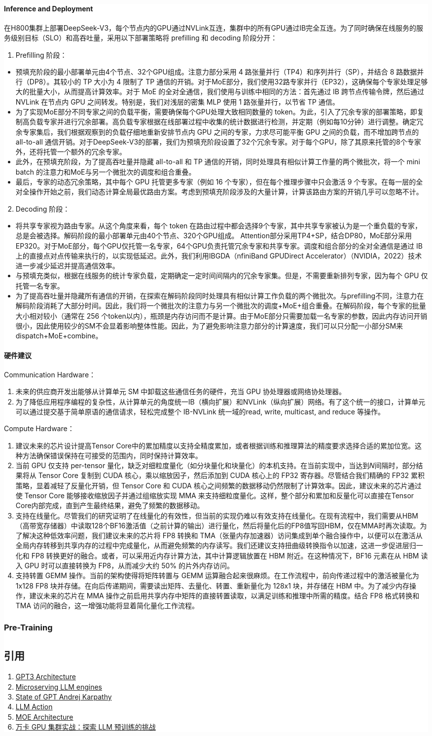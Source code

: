 #### Inference and Deployment

在H800集群上部署DeepSeek-V3，每个节点内的GPU通过NVLink互连，集群中的所有GPU通过IB完全互连。为了同时确保在线服务的服务级别目标（SLO）和高吞吐量，采用以下部署策略将 prefilling 和 decoding 阶段分开：
1. Prefilling 阶段：
- 预填充阶段的最小部署单元由4个节点、32个GPU组成。注意力部分采用 4 路张量并行（TP4）和序列并行（SP），并结合 8 路数据并行（DP8）。其较小的 TP 大小为 4 限制了 TP 通信的开销。对于MoE部分，我们使用32路专家并行（EP32），这确保每个专家处理足够大的批量大小，从而提高计算效率。对于 MoE 的全对全通信，我们使用与训练中相同的方法：首先通过 IB 跨节点传输令牌，然后通过 NVLink 在节点内 GPU 之间转发。特别是，我们对浅层的密集 MLP 使用 1 路张量并行，以节省 TP 通信。
- 为了实现MoE部分不同专家之间的负载平衡，需要确保每个GPU处理大致相同数量的 token。为此，引入了冗余专家的部署策略，即复制高负载专家并进行冗余部署。高负载专家根据在线部署过程中收集的统计数据进行检测，并定期（例如每10分钟）进行调整。确定冗余专家集后，我们根据观察到的负载仔细地重新安排节点内 GPU 之间的专家，力求尽可能平衡 GPU 之间的负载，而不增加跨节点的 all-to-all 通信开销。对于DeepSeek-V3的部署，我们为预填充阶段设置了32个冗余专家。对于每个GPU，除了其原来托管的8个专家外，还将托管一个额外的冗余专家。
- 此外，在预填充阶段，为了提高吞吐量并隐藏 all-to-all 和 TP 通信的开销，同时处理具有相似计算工作量的两个微批次，将一个 mini batch 的注意力和MoE与另一个微批次的调度和组合重叠。
- 最后，专家的动态冗余策略，其中每个 GPU 托管更多专家（例如 16 个专家），但在每个推理步骤中只会激活 9 个专家。在每一层的全对全操作开始之前，我们动态计算全局最优路由方案。考虑到预填充阶段涉及的大量计算，计算该路由方案的开销几乎可以忽略不计。

2. Decoding 阶段：
- 将共享专家视为路由专家。从这个角度来看，每个 token 在路由过程中都会选择9个专家，其中共享专家被认为是一个重负载的专家，总是会被选择。解码阶段的最小部署单元由40个节点、320个GPU组成。 Attention部分采用TP4+SP，结合DP80，MoE部分采用EP320。对于MoE部分，每个GPU仅托管一名专家，64个GPU负责托管冗余专家和共享专家。调度和组合部分的全对全通信是通过 IB 上的直接点对点传输来执行的，以实现低延迟。此外，我们利用IBGDA（nfiniBand GPUDirect Accelerator）（NVIDIA，2022）技术进一步减少延迟并提高通信效率。
- 与预填充类似，根据在线服务的统计专家负载，定期确定一定时间间隔内的冗余专家集。但是，不需要重新排列专家，因为每个 GPU 仅托管一名专家。
- 为了提高吞吐量并隐藏所有通信的开销，在探索在解码阶段同时处理具有相似计算工作负载的两个微批次。与prefilling不同，注意力在解码阶段消耗了大部分时间。因此，我们将一个微批次的注意力与另一个微批次的调度+MoE+组合重叠。在解码阶段，每个专家的批量大小相对较小（通常在 256 个token以内），瓶颈是内存访问而不是计算。由于MoE部分只需要加载一名专家的参数，因此内存访问开销很小，因此使用较少的SM不会显着影响整体性能。因此，为了避免影响注意力部分的计算速度，我们可以只分配一小部分SM来dispatch+MoE+combine。

#### 硬件建议

Communication Hardware：
1. 未来的供应商开发出能够从计算单元 SM 中卸载这些通信任务的硬件，充当 GPU 协处理器或网络协处理器。
2. 为了降低应用程序编程的复杂性，从计算单元的角度统一IB（横向扩展）和NVLink（纵向扩展）网络。有了这个统一的接口，计算单元可以通过提交基于简单原语的通信请求，轻松完成整个 IB-NVLink 统一域的read, write, multicast, and reduce 等操作。

Compute Hardware：
1. 建议未来的芯片设计提高Tensor Core中的累加精度以支持全精度累加，或者根据训练和推理算法的精度要求选择合适的累加位宽。这种方法确保错误保持在可接受的范围内，同时保持计算效率。
2. 当前 GPU 仅支持 per-tensor 量化，缺乏对细粒度量化（如分块量化和块量化）的本机支持。在当前实现中，当达到𝑁间隔时，部分结果将从 Tensor Core 复制到 CUDA 核心，乘以缩放因子，然后添加到 CUDA 核心上的 FP32 寄存器。尽管结合我们精确的 FP32 累积策略，显着减轻了反量化开销，但 Tensor Core 和 CUDA 核心之间频繁的数据移动仍然限制了计算效率。因此，建议未来的芯片通过使 Tensor Core 能够接收缩放因子并通过组缩放实现 MMA 来支持细粒度量化。这样，整个部分和累加和反量化可以直接在Tensor Core内部完成，直到产生最终结果，避免了频繁的数据移动。
3. 支持在线量化。尽管我们的研究证明了在线量化的有效性，但当前的实现仍难以有效支持在线量化。在现有流程中，我们需要从HBM（高带宽存储器）中读取128个BF16激活值（之前计算的输出）进行量化，然后将量化后的FP8值写回HBM，仅在MMA时再次读取。为了解决这种低效率问题，我们建议未来的芯片将 FP8 转换和 TMA（张量内存加速器）访问集成到单个融合操作中，以便可以在激活从全局内存转移到共享内存的过程中完成量化，从而避免频繁的内存读写。我们还建议支持扭曲级转换指令以加速，这进一步促进层归一化和 FP8 转换更好的融合。或者，可以采用近内存计算方法，其中计算逻辑放置在 HBM 附近。在这种情况下，BF16 元素在从 HBM 读入 GPU 时可以直接转换为 FP8，从而减少大约 50% 的片外内存访问。
4. 支持转置 GEMM 操作。当前的架构使得将矩阵转置与 GEMM 运算融合起来很麻烦。在工作流程中，前向传递过程中的激活被量化为 1x128 FP8 块并存储。在向后传递期间，需要读出矩阵、去量化、转置、重新量化为 128x1 块，并存储在 HBM 中。为了减少内存操作，建议未来的芯片在 MMA 操作之前启用共享内存中矩阵的直接转置读取，以满足训练和推理中所需的精度。结合 FP8 格式转换和 TMA 访问的融合，这一增强功能将显着简化量化工作流程。


### Pre-Training


## 引用

1. [GPT3 Architecture](https://dugas.ch/artificial_curiosity/GPT_architecture.html)
2. [Microserving LLM engines](https://blog.mlc.ai/2025/01/07/microserving-llm-engines)
3. [State of GPT Andrej Karpathy](https://www.youtube.com/watch?v=bZQun8Y4L2A)
4. [LLM Action](https://github.com/liguodongiot/llm-action)
5. [MOE Architecture](https://huggingface.co/blog/moe)
6. [万卡 GPU 集群实战：探索 LLM 预训练的挑战](https://mp.weixin.qq.com/s/rLJlaqI2RL7TGUEQyx-QaA)

